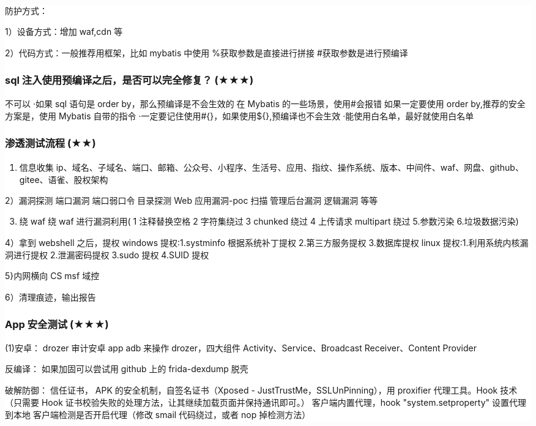 防护方式：

1）设备方式：增加 waf,cdn 等

2）代码方式：一般推荐用框架，比如 mybatis 中使用 %获取参数是直接进行拼接 #获取参数是进行预编译

### sql 注入使用预编译之后，是否可以完全修复？ (★★★)

不可以
·如果 sql 语句是 order by，那么预编译是不会生效的
在 Mybatis 的一些场景，使用#会报错
如果一定要使用 order by,推荐的安全方案是，使用 Mybatis 自带的<choose>指令
·一定要记住使用#{}，如果使用${},预编译也不会生效
·能使用白名单，最好就使用白名单

### 渗透测试流程 (★★)

1. 信息收集
   ip、域名、子域名、端口、邮箱、公众号、小程序、生活号、应用、指纹、操作系统、版本、中间件、waf、网盘、github、gitee、语雀、股权架构

2）漏洞探测
端口漏洞
端口弱口令
目录探测
Web 应用漏洞-poc 扫描
管理后台漏洞
逻辑漏洞
等等

3. 绕 waf
   绕 waf 进行漏洞利用( 1 注释替换空格 2 字符集绕过 3 chunked 绕过 4 上传请求 multipart 绕过 5.参数污染 6.垃圾数据污染)

4）拿到 webshell 之后，提权
windows 提权:1.systminfo 根据系统补丁提权 2.第三方服务提权 3.数据库提权
linux 提权:1.利用系统内核漏洞进行提权 2.泄漏密码提权 3.sudo 提权 4.SUID 提权

5}内网横向
CS msf
域控

6）清理痕迹，输出报告

### App 安全测试 (★★★)

(1)安卓：
drozer 审计安卓 app adb 来操作 drozer，四大组件
Activity、Service、Broadcast Receiver、Content Provider

反编译：
如果加固可以尝试用 github 上的 frida-dexdump 脱壳

破解防御：
信任证书，
APK 的安全机制，自签名证书（Xposed - JustTrustMe，SSLUnPinning），用 proxifier 代理工具。Hook 技术（只需要 Hook 证书校验失败的处理方法，让其继续加载页面并保持通讯即可。）
客户端内置代理，hook "system.setproperty" 设置代理到本地
客户端检测是否开启代理（修改 smail 代码绕过，或者 nop 掉检测方法）
